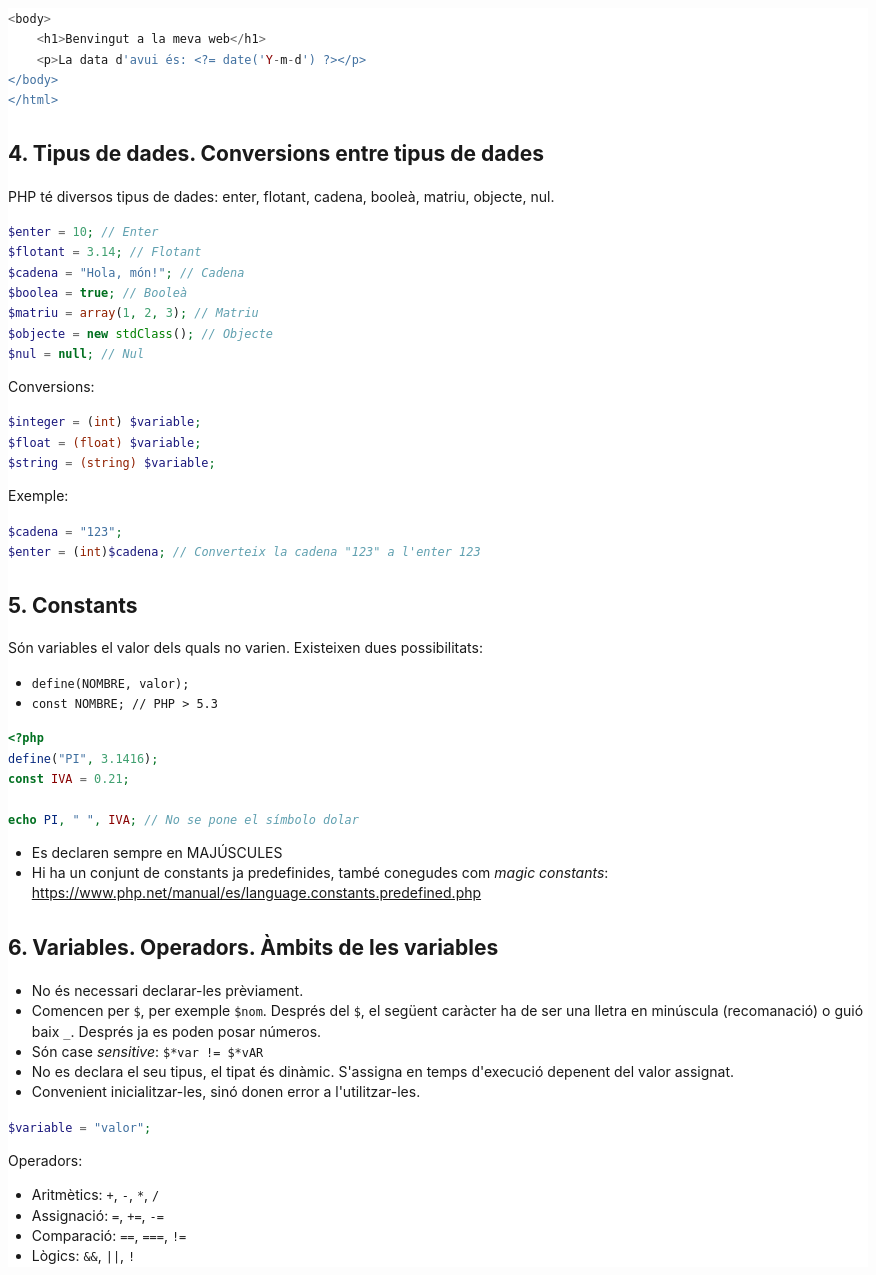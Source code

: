 ```php
<body>
    <h1>Benvingut a la meva web</h1>
    <p>La data d'avui és: <?= date('Y-m-d') ?></p>
</body>
</html>
```

## 4. Tipus de dades. Conversions entre tipus de dades
PHP té diversos tipus de dades: enter, flotant, cadena, booleà, matriu, objecte, nul.
```php
$enter = 10; // Enter
$flotant = 3.14; // Flotant
$cadena = "Hola, món!"; // Cadena
$boolea = true; // Booleà
$matriu = array(1, 2, 3); // Matriu
$objecte = new stdClass(); // Objecte
$nul = null; // Nul
```
Conversions:
```php
$integer = (int) $variable;
$float = (float) $variable;
$string = (string) $variable;
```
Exemple:
```php
$cadena = "123";
$enter = (int)$cadena; // Converteix la cadena "123" a l'enter 123
```
## 5. Constants
Són variables el valor dels quals no varien. Existeixen dues possibilitats:

* `define(NOMBRE, valor);`
* `const NOMBRE; // PHP > 5.3`

``` php
<?php
define("PI", 3.1416);
const IVA = 0.21;

echo PI, " ", IVA; // No se pone el símbolo dolar
```

* Es declaren sempre en MAJÚSCULES
* Hi ha un conjunt de constants ja predefinides, també conegudes com *magic constants*: <https://www.php.net/manual/es/language.constants.predefined.php>

## 6. Variables. Operadors.  Àmbits de les variables

* No és necessari declarar-les prèviament.
* Comencen per `$`, per exemple `$nom`. Després del `$`, el següent caràcter ha de ser una lletra en minúscula (recomanació) o guió baix `_`. Després ja es poden posar números.
* Són case *sensitive*: `$*var != $*vAR`
* No es declara el seu tipus, el tipat és dinàmic. S'assigna en temps d'execució depenent del valor assignat.
* Convenient inicialitzar-les, sinó donen error a l'utilitzar-les.
```php
$variable = "valor";
```
Operadors:
- Aritmètics: `+`, `-`, `*`, `/`
- Assignació: `=`, `+=`, `-=`
- Comparació: `==`, `===`, `!=`
- Lògics: `&&`, `||`, `!`